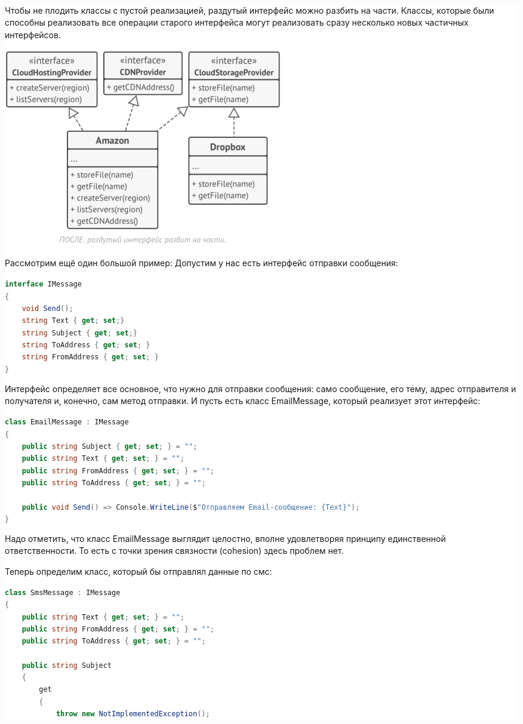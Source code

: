 Чтобы не плодить классы с пустой реализацией, раздутый интерфейс можно разбить на части. Классы, которые были способны реализовать все операции старого интерфейса могут реализовать сразу несколько новых частичных интерфейсов.

![](src/amazon_after.png)


Рассмотрим ещё один большой пример:
Допустим у нас есть интерфейс отправки сообщения:
```csharp
interface IMessage
{
    void Send();
    string Text { get; set;}
    string Subject { get; set;}
    string ToAddress { get; set; }
    string FromAddress { get; set; }
}
```
Интерфейс определяет все основное, что нужно для отправки сообщения: само сообщение, его тему, адрес отправителя и получателя и, конечно, сам метод отправки. И пусть есть класс EmailMessage, который реализует этот интерфейс:
```csharp
class EmailMessage : IMessage
{
    public string Subject { get; set; } = "";
    public string Text { get; set; } = "";
    public string FromAddress { get; set; } = "";
    public string ToAddress { get; set; } = "";
 
    public void Send() => Console.WriteLine($"Отправляем Email-сообщение: {Text}");
}
```
Надо отметить, что класс EmailMessage выглядит целостно, вполне удовлетворяя принципу единственной ответственности. То есть с точки зрения связности (cohesion) здесь проблем нет.

Теперь определим класс, который бы отправлял данные по смс:
```csharp
class SmsMessage : IMessage
{
    public string Text { get; set; } = "";
    public string FromAddress { get; set; } = "";
    public string ToAddress { get; set; } = "";
 
    public string Subject
    {
        get
        {
            throw new NotImplementedException();
```